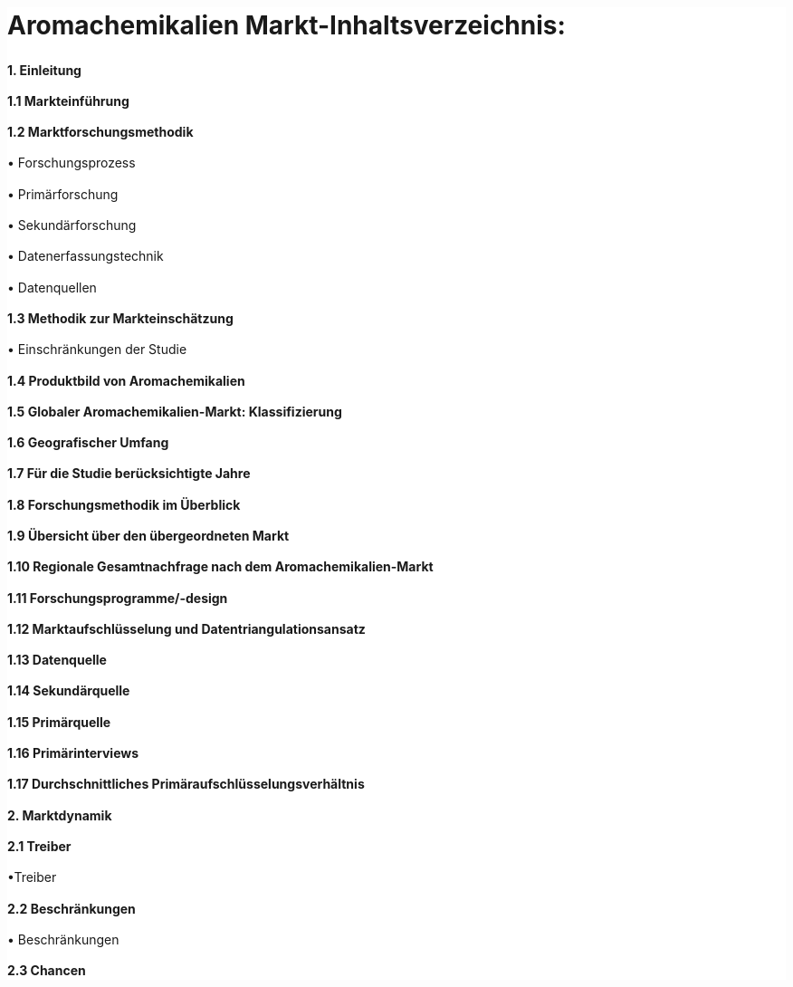 # <strong>Aromachemikalien Markt-Inhaltsverzeichnis:</strong>

<strong>1. Einleitung</strong>

<strong>1.1 Markteinführung</strong>

<strong>1.2 Marktforschungsmethodik</strong>

• Forschungsprozess

• Primärforschung

• Sekundärforschung

• Datenerfassungstechnik

• Datenquellen

<strong>1.3 Methodik zur Markteinschätzung</strong>

• Einschränkungen der Studie

<strong>1.4 Produktbild von Aromachemikalien</strong>

<strong>1.5 Globaler Aromachemikalien-Markt: Klassifizierung</strong>

<strong>1.6 Geografischer Umfang</strong>

<strong>1.7 Für die Studie berücksichtigte Jahre</strong>

<strong>1.8 Forschungsmethodik im Überblick</strong>

<strong>1.9 Übersicht über den übergeordneten Markt</strong>

<strong>1.10 Regionale Gesamtnachfrage nach dem Aromachemikalien-Markt</strong>

<strong>1.11 Forschungsprogramme/-design</strong>

<strong>1.12 Marktaufschlüsselung und Datentriangulationsansatz</strong>

<strong>1.13 Datenquelle</strong>

<strong>1.14 Sekundärquelle</strong>

<strong>1.15 Primärquelle</strong>

<strong>1.16 Primärinterviews</strong>

<strong>1.17 Durchschnittliches Primäraufschlüsselungsverhältnis</strong>

<strong>2. Marktdynamik</strong>

<strong>2.1 Treiber</strong>

•Treiber

<strong>2.2 Beschränkungen</strong>

• Beschränkungen

<strong>2.3 Chancen</strong>

